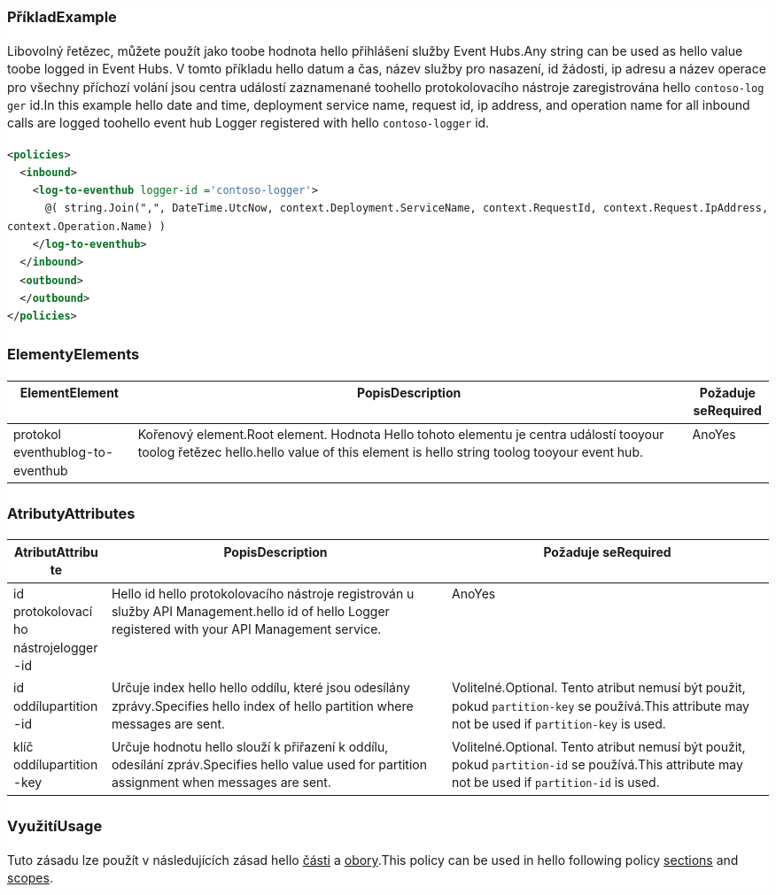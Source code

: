 ### <a name="example"></a><span data-ttu-id="70443-259">Příklad</span><span class="sxs-lookup"><span data-stu-id="70443-259">Example</span></span>  
 <span data-ttu-id="70443-260">Libovolný řetězec, můžete použít jako toobe hodnota hello přihlášení služby Event Hubs.</span><span class="sxs-lookup"><span data-stu-id="70443-260">Any string can be used as hello value toobe logged in Event Hubs.</span></span> <span data-ttu-id="70443-261">V tomto příkladu hello datum a čas, název služby pro nasazení, id žádosti, ip adresu a název operace pro všechny příchozí volání jsou centra událostí zaznamenané toohello protokolovacího nástroje zaregistrována hello `contoso-logger` id.</span><span class="sxs-lookup"><span data-stu-id="70443-261">In this example hello date and time, deployment service name, request id, ip address, and operation name for all inbound calls are logged toohello event hub Logger registered with hello `contoso-logger` id.</span></span>  
  
```xml  
<policies>  
  <inbound>  
    <log-to-eventhub logger-id ='contoso-logger'>  
      @( string.Join(",", DateTime.UtcNow, context.Deployment.ServiceName, context.RequestId, context.Request.IpAddress, context.Operation.Name) )   
    </log-to-eventhub>  
  </inbound>  
  <outbound>          
  </outbound>  
</policies>  
```  
  
### <a name="elements"></a><span data-ttu-id="70443-262">Elementy</span><span class="sxs-lookup"><span data-stu-id="70443-262">Elements</span></span>  
  
|<span data-ttu-id="70443-263">Element</span><span class="sxs-lookup"><span data-stu-id="70443-263">Element</span></span>|<span data-ttu-id="70443-264">Popis</span><span class="sxs-lookup"><span data-stu-id="70443-264">Description</span></span>|<span data-ttu-id="70443-265">Požaduje se</span><span class="sxs-lookup"><span data-stu-id="70443-265">Required</span></span>|  
|-------------|-----------------|--------------|  
|<span data-ttu-id="70443-266">protokol eventhub</span><span class="sxs-lookup"><span data-stu-id="70443-266">log-to-eventhub</span></span>|<span data-ttu-id="70443-267">Kořenový element.</span><span class="sxs-lookup"><span data-stu-id="70443-267">Root element.</span></span> <span data-ttu-id="70443-268">Hodnota Hello tohoto elementu je centra událostí tooyour toolog řetězec hello.</span><span class="sxs-lookup"><span data-stu-id="70443-268">hello value of this element is hello string toolog tooyour event hub.</span></span>|<span data-ttu-id="70443-269">Ano</span><span class="sxs-lookup"><span data-stu-id="70443-269">Yes</span></span>|  
  
### <a name="attributes"></a><span data-ttu-id="70443-270">Atributy</span><span class="sxs-lookup"><span data-stu-id="70443-270">Attributes</span></span>  
  
|<span data-ttu-id="70443-271">Atribut</span><span class="sxs-lookup"><span data-stu-id="70443-271">Attribute</span></span>|<span data-ttu-id="70443-272">Popis</span><span class="sxs-lookup"><span data-stu-id="70443-272">Description</span></span>|<span data-ttu-id="70443-273">Požaduje se</span><span class="sxs-lookup"><span data-stu-id="70443-273">Required</span></span>|  
|---------------|-----------------|--------------|  
|<span data-ttu-id="70443-274">id protokolovacího nástroje</span><span class="sxs-lookup"><span data-stu-id="70443-274">logger-id</span></span>|<span data-ttu-id="70443-275">Hello id hello protokolovacího nástroje registrován u služby API Management.</span><span class="sxs-lookup"><span data-stu-id="70443-275">hello id of hello Logger registered with your API Management service.</span></span>|<span data-ttu-id="70443-276">Ano</span><span class="sxs-lookup"><span data-stu-id="70443-276">Yes</span></span>|  
|<span data-ttu-id="70443-277">id oddílu</span><span class="sxs-lookup"><span data-stu-id="70443-277">partition-id</span></span>|<span data-ttu-id="70443-278">Určuje index hello hello oddílu, které jsou odesílány zprávy.</span><span class="sxs-lookup"><span data-stu-id="70443-278">Specifies hello index of hello partition where messages are sent.</span></span>|<span data-ttu-id="70443-279">Volitelné.</span><span class="sxs-lookup"><span data-stu-id="70443-279">Optional.</span></span> <span data-ttu-id="70443-280">Tento atribut nemusí být použit, pokud `partition-key` se používá.</span><span class="sxs-lookup"><span data-stu-id="70443-280">This attribute may not be used if `partition-key` is used.</span></span>|  
|<span data-ttu-id="70443-281">klíč oddílu</span><span class="sxs-lookup"><span data-stu-id="70443-281">partition-key</span></span>|<span data-ttu-id="70443-282">Určuje hodnotu hello slouží k přiřazení k oddílu, odesílání zpráv.</span><span class="sxs-lookup"><span data-stu-id="70443-282">Specifies hello value used for partition assignment when messages are sent.</span></span>|<span data-ttu-id="70443-283">Volitelné.</span><span class="sxs-lookup"><span data-stu-id="70443-283">Optional.</span></span> <span data-ttu-id="70443-284">Tento atribut nemusí být použit, pokud `partition-id` se používá.</span><span class="sxs-lookup"><span data-stu-id="70443-284">This attribute may not be used if `partition-id` is used.</span></span>|  
  
### <a name="usage"></a><span data-ttu-id="70443-285">Využití</span><span class="sxs-lookup"><span data-stu-id="70443-285">Usage</span></span>  
 <span data-ttu-id="70443-286">Tuto zásadu lze použít v následujících zásad hello [části](http://azure.microsoft.com/documentation/articles/api-management-howto-policies/#sections) a [obory](http://azure.microsoft.com/documentation/articles/api-management-howto-policies/#scopes).</span><span class="sxs-lookup"><span data-stu-id="70443-286">This policy can be used in hello following policy [sections](http://azure.microsoft.com/documentation/articles/api-management-howto-policies/#sections) and [scopes](http://azure.microsoft.com/documentation/articles/api-management-howto-policies/#scopes).</span></span>  
  